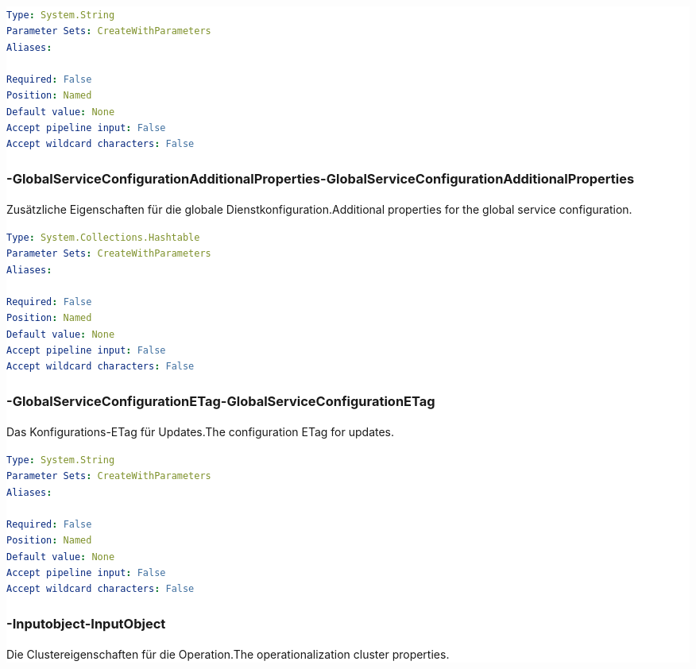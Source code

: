 ```yaml
Type: System.String
Parameter Sets: CreateWithParameters
Aliases:

Required: False
Position: Named
Default value: None
Accept pipeline input: False
Accept wildcard characters: False
```

### <span data-ttu-id="f96f9-131">-GlobalServiceConfigurationAdditionalProperties</span><span class="sxs-lookup"><span data-stu-id="f96f9-131">-GlobalServiceConfigurationAdditionalProperties</span></span>
<span data-ttu-id="f96f9-132">Zusätzliche Eigenschaften für die globale Dienstkonfiguration.</span><span class="sxs-lookup"><span data-stu-id="f96f9-132">Additional properties for the global service configuration.</span></span>

```yaml
Type: System.Collections.Hashtable
Parameter Sets: CreateWithParameters
Aliases:

Required: False
Position: Named
Default value: None
Accept pipeline input: False
Accept wildcard characters: False
```

### <span data-ttu-id="f96f9-133">-GlobalServiceConfigurationETag</span><span class="sxs-lookup"><span data-stu-id="f96f9-133">-GlobalServiceConfigurationETag</span></span>
<span data-ttu-id="f96f9-134">Das Konfigurations-ETag für Updates.</span><span class="sxs-lookup"><span data-stu-id="f96f9-134">The configuration ETag for updates.</span></span>

```yaml
Type: System.String
Parameter Sets: CreateWithParameters
Aliases:

Required: False
Position: Named
Default value: None
Accept pipeline input: False
Accept wildcard characters: False
```

### <span data-ttu-id="f96f9-135">-Inputobject</span><span class="sxs-lookup"><span data-stu-id="f96f9-135">-InputObject</span></span>
<span data-ttu-id="f96f9-136">Die Clustereigenschaften für die Operation.</span><span class="sxs-lookup"><span data-stu-id="f96f9-136">The operationalization cluster properties.</span></span>
